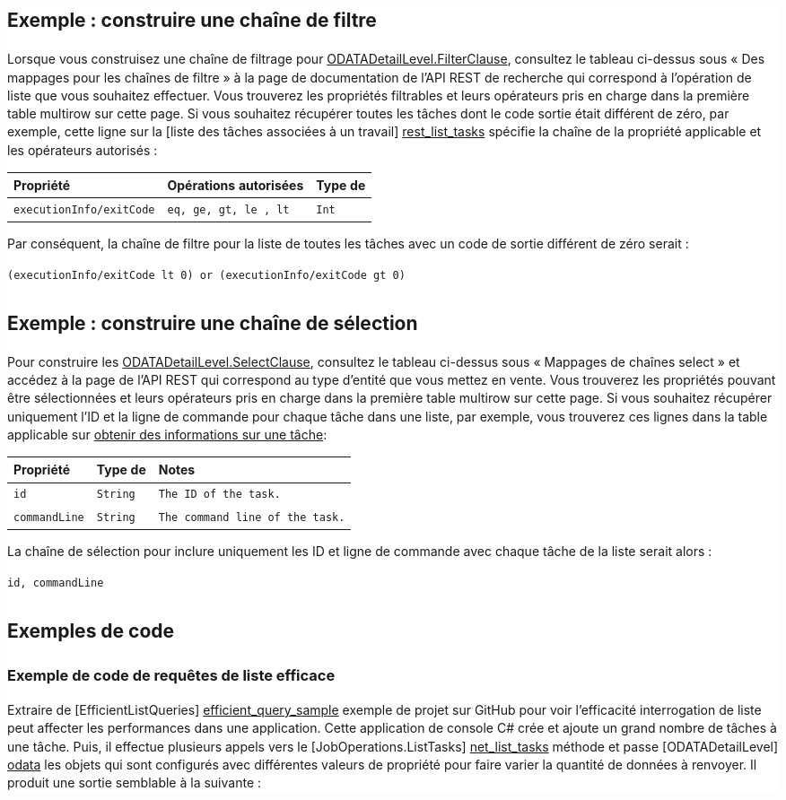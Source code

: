## <a name="example-construct-a-filter-string"></a>Exemple : construire une chaîne de filtre

Lorsque vous construisez une chaîne de filtrage pour [ODATADetailLevel.FilterClause][odata_filter], consultez le tableau ci-dessus sous « Des mappages pour les chaînes de filtre » à la page de documentation de l’API REST de recherche qui correspond à l’opération de liste que vous souhaitez effectuer. Vous trouverez les propriétés filtrables et leurs opérateurs pris en charge dans la première table multirow sur cette page. Si vous souhaitez récupérer toutes les tâches dont le code sortie était différent de zéro, par exemple, cette ligne sur la [liste des tâches associées à un travail] [ rest_list_tasks] spécifie la chaîne de la propriété applicable et les opérateurs autorisés :

| Propriété | Opérations autorisées | Type de |
| :--- | :--- | :--- |
| `executionInfo/exitCode` | `eq, ge, gt, le , lt` | `Int` |

Par conséquent, la chaîne de filtre pour la liste de toutes les tâches avec un code de sortie différent de zéro serait :

`(executionInfo/exitCode lt 0) or (executionInfo/exitCode gt 0)`

## <a name="example-construct-a-select-string"></a>Exemple : construire une chaîne de sélection

Pour construire les [ODATADetailLevel.SelectClause][odata_select], consultez le tableau ci-dessus sous « Mappages de chaînes select » et accédez à la page de l’API REST qui correspond au type d’entité que vous mettez en vente. Vous trouverez les propriétés pouvant être sélectionnées et leurs opérateurs pris en charge dans la première table multirow sur cette page. Si vous souhaitez récupérer uniquement l’ID et la ligne de commande pour chaque tâche dans une liste, par exemple, vous trouverez ces lignes dans la table applicable sur [obtenir des informations sur une tâche][rest_get_task]:

| Propriété | Type de | Notes |
| :--- | :--- | :--- |
| `id` | `String` | `The ID of the task.` |
| `commandLine` | `String` | `The command line of the task.` |

La chaîne de sélection pour inclure uniquement les ID et ligne de commande avec chaque tâche de la liste serait alors :

`id, commandLine`

## <a name="code-samples"></a>Exemples de code

### <a name="efficient-list-queries-code-sample"></a>Exemple de code de requêtes de liste efficace

Extraire de [EfficientListQueries] [ efficient_query_sample] exemple de projet sur GitHub pour voir l’efficacité interrogation de liste peut affecter les performances dans une application. Cette application de console C# crée et ajoute un grand nombre de tâches à une tâche. Puis, il effectue plusieurs appels vers le [JobOperations.ListTasks] [ net_list_tasks] méthode et passe [ODATADetailLevel] [ odata] les objets qui sont configurés avec différentes valeurs de propriété pour faire varier la quantité de données à renvoyer. Il produit une sortie semblable à la suivante :


[api_net]: http://msdn.microsoft.com/library/azure/mt348682.aspx
[api_net_listjobs]: https://msdn.microsoft.com/library/azure/microsoft.azure.batch.joboperations.listjobs.aspx
[api_rest]: http://msdn.microsoft.com/library/azure/dn820158.aspx
[batch_metrics]: https://github.com/Azure/azure-batch-samples/tree/master/CSharp/BatchMetrics
[efficient_query_sample]: https://github.com/Azure/azure-batch-samples/tree/master/CSharp/ArticleProjects/EfficientListQueries
[forum]: https://social.msdn.microsoft.com/forums/azure/en-US/home?forum=azurebatch
[github_samples]: https://github.com/Azure/azure-batch-samples
[odata]: https://msdn.microsoft.com/library/azure/microsoft.azure.batch.odatadetaillevel.aspx
[odata_ctor]: https://msdn.microsoft.com/library/azure/dn866178.aspx
[odata_expand]: https://msdn.microsoft.com/library/azure/microsoft.azure.batch.odatadetaillevel.expandclause.aspx
[odata_filter]: https://msdn.microsoft.com/library/azure/microsoft.azure.batch.odatadetaillevel.filterclause.aspx
[odata_select]: https://msdn.microsoft.com/library/azure/microsoft.azure.batch.odatadetaillevel.selectclause.aspx
[net_list_certs]: https://msdn.microsoft.com/library/azure/microsoft.azure.batch.certificateoperations.listcertificates.aspx
[net_list_compute_nodes]: https://msdn.microsoft.com/library/azure/microsoft.azure.batch.pooloperations.listcomputenodes.aspx
[net_list_job_schedules]: https://msdn.microsoft.com/library/azure/microsoft.azure.batch.jobscheduleoperations.listjobschedules.aspx
[net_list_jobprep_status]: https://msdn.microsoft.com/library/azure/microsoft.azure.batch.joboperations.listjobpreparationandreleasetaskstatus.aspx
[net_list_jobs]: https://msdn.microsoft.com/library/azure/microsoft.azure.batch.joboperations.listjobs.aspx
[net_list_nodefiles]: https://msdn.microsoft.com/library/azure/microsoft.azure.batch.joboperations.listnodefiles.aspx
[net_list_pools]: https://msdn.microsoft.com/library/azure/microsoft.azure.batch.pooloperations.listpools.aspx
[net_list_schedule_jobs]: https://msdn.microsoft.com/library/azure/microsoft.azure.batch.jobscheduleoperations.listjobs.aspx
[net_list_task_files]: https://msdn.microsoft.com/library/azure/microsoft.azure.batch.cloudtask.listnodefiles.aspx
[net_list_tasks]: https://msdn.microsoft.com/library/azure/microsoft.azure.batch.joboperations.listtasks.aspx
[rest_list_certs]: https://msdn.microsoft.com/library/azure/dn820154.aspx
[rest_list_compute_nodes]: https://msdn.microsoft.com/library/azure/dn820159.aspx
[rest_list_job_schedules]: https://msdn.microsoft.com/library/azure/mt282174.aspx
[rest_list_jobprep_status]: https://msdn.microsoft.com/library/azure/mt282170.aspx
[rest_list_jobs]: https://msdn.microsoft.com/library/azure/dn820117.aspx
[rest_list_nodefiles]: https://msdn.microsoft.com/library/azure/dn820151.aspx
[rest_list_pools]: https://msdn.microsoft.com/library/azure/dn820101.aspx
[rest_list_schedule_jobs]: https://msdn.microsoft.com/library/azure/mt282169.aspx
[rest_list_task_files]: https://msdn.microsoft.com/library/azure/dn820142.aspx
[rest_list_tasks]: https://msdn.microsoft.com/library/azure/dn820187.aspx
[rest_get_cert]: https://msdn.microsoft.com/library/azure/dn820176.aspx
[rest_get_job]: https://msdn.microsoft.com/library/azure/dn820106.aspx
[rest_get_node]: https://msdn.microsoft.com/library/azure/dn820168.aspx
[rest_get_pool]: https://msdn.microsoft.com/library/azure/dn820165.aspx
[rest_get_schedule]: https://msdn.microsoft.com/library/azure/mt282171.aspx
[rest_get_task]: https://msdn.microsoft.com/library/azure/dn820133.aspx
[net_cert]: https://msdn.microsoft.com/library/azure/microsoft.azure.batch.certificate.aspx
[net_job]: https://msdn.microsoft.com/library/azure/microsoft.azure.batch.cloudjob.aspx
[net_node]: https://msdn.microsoft.com/library/azure/microsoft.azure.batch.computenode.aspx
[net_pool]: https://msdn.microsoft.com/library/azure/microsoft.azure.batch.cloudpool.aspx
[net_schedule]: https://msdn.microsoft.com/library/azure/microsoft.azure.batch.cloudjobschedule.aspx
[net_task]: https://msdn.microsoft.com/library/azure/microsoft.azure.batch.cloudtask.aspx